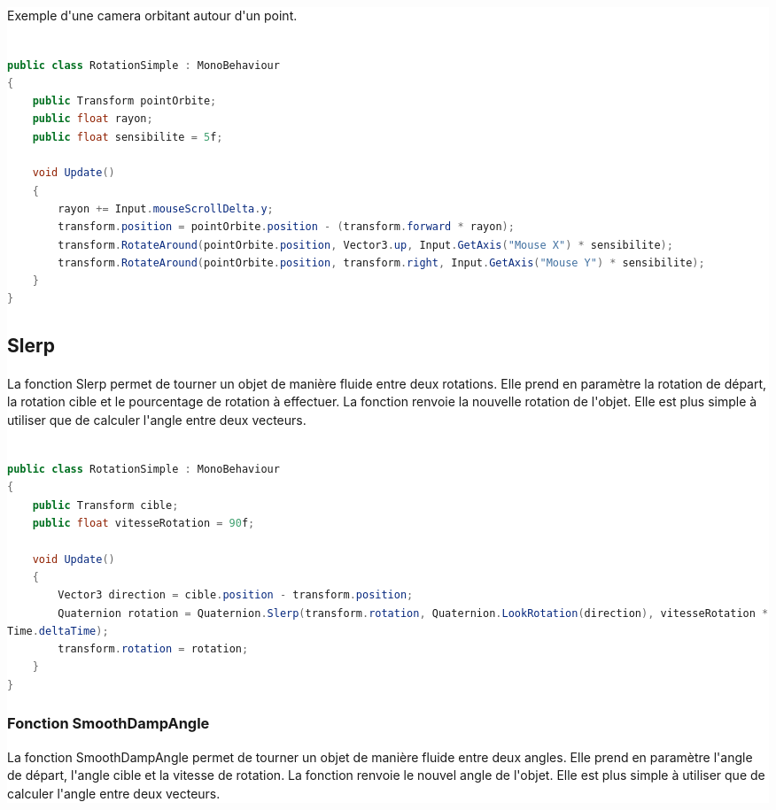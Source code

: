 Exemple d'une camera orbitant autour d'un point.

```csharp

public class RotationSimple : MonoBehaviour
{
    public Transform pointOrbite;
    public float rayon;
    public float sensibilite = 5f;

    void Update()
    {
        rayon += Input.mouseScrollDelta.y;
        transform.position = pointOrbite.position - (transform.forward * rayon);
        transform.RotateAround(pointOrbite.position, Vector3.up, Input.GetAxis("Mouse X") * sensibilite);
        transform.RotateAround(pointOrbite.position, transform.right, Input.GetAxis("Mouse Y") * sensibilite);
    }
}
```

## Slerp

La fonction Slerp permet de tourner un objet de manière fluide entre deux rotations. Elle prend en paramètre la rotation de départ, la rotation cible et le pourcentage de rotation à effectuer. La fonction renvoie la nouvelle rotation de l'objet. Elle est plus simple à utiliser que de calculer l'angle entre deux vecteurs.

```csharp

public class RotationSimple : MonoBehaviour
{
    public Transform cible;
    public float vitesseRotation = 90f;

    void Update()
    {
        Vector3 direction = cible.position - transform.position;
        Quaternion rotation = Quaternion.Slerp(transform.rotation, Quaternion.LookRotation(direction), vitesseRotation * Time.deltaTime);
        transform.rotation = rotation;
    }
}
```

### Fonction SmoothDampAngle

La fonction SmoothDampAngle permet de tourner un objet de manière fluide entre deux angles. Elle prend en paramètre l'angle de départ, l'angle cible et la vitesse de rotation. La fonction renvoie le nouvel angle de l'objet. Elle est plus simple à utiliser que de calculer l'angle entre deux vecteurs.
